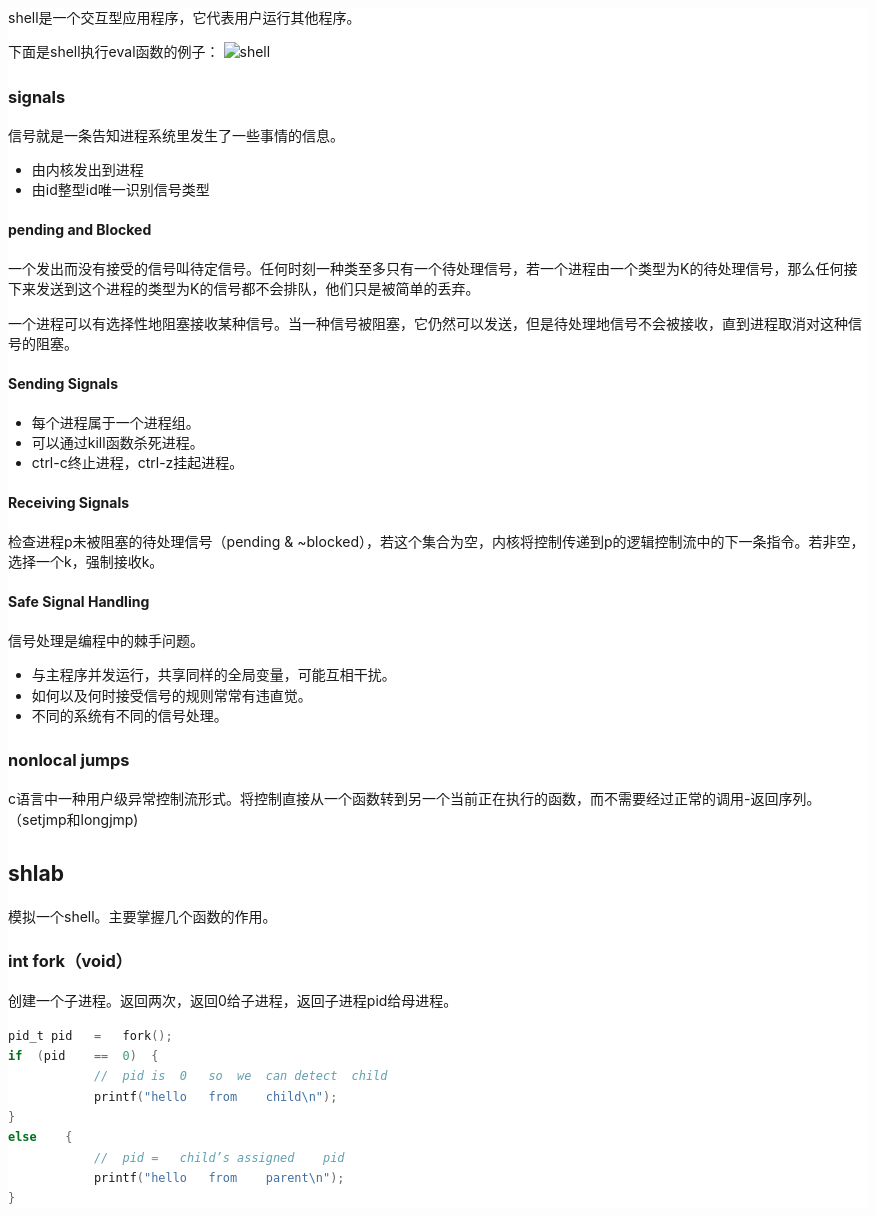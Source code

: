 shell是一个交互型应用程序，它代表用户运行其他程序。

下面是shell执行eval函数的例子：
![shell](https://s1.ax1x.com/2020/09/24/0pykI1.png)

### signals

信号就是一条告知进程系统里发生了一些事情的信息。

* 由内核发出到进程
* 由id整型id唯一识别信号类型

#### pending and Blocked

一个发出而没有接受的信号叫待定信号。任何时刻一种类至多只有一个待处理信号，若一个进程由一个类型为K的待处理信号，那么任何接下来发送到这个进程的类型为K的信号都不会排队，他们只是被简单的丢弃。

一个进程可以有选择性地阻塞接收某种信号。当一种信号被阻塞，它仍然可以发送，但是待处理地信号不会被接收，直到进程取消对这种信号的阻塞。


#### Sending Signals

* 每个进程属于一个进程组。
* 可以通过kill函数杀死进程。
* ctrl-c终止进程，ctrl-z挂起进程。
  
#### Receiving Signals

检查进程p未被阻塞的待处理信号（pending & ~blocked），若这个集合为空，内核将控制传递到p的逻辑控制流中的下一条指令。若非空，选择一个k，强制接收k。

#### Safe Signal Handling

信号处理是编程中的棘手问题。
* 与主程序并发运行，共享同样的全局变量，可能互相干扰。
* 如何以及何时接受信号的规则常常有违直觉。
* 不同的系统有不同的信号处理。

### nonlocal jumps

c语言中一种用户级异常控制流形式。将控制直接从一个函数转到另一个当前正在执行的函数，而不需要经过正常的调用-返回序列。（setjmp和longjmp)

## shlab

模拟一个shell。主要掌握几个函数的作用。

### int fork（void）

创建一个子进程。返回两次，返回0给子进程，返回子进程pid给母进程。

```c
pid_t pid	=	fork();	
if	(pid	==	0)	{	
			//	pid	is	0	so	we	can	detect	child	
			printf("hello	from	child\n");	
}	
else	{		
			//	pid	=	child’s	assigned	pid
			printf("hello	from	parent\n");	
}	
```
